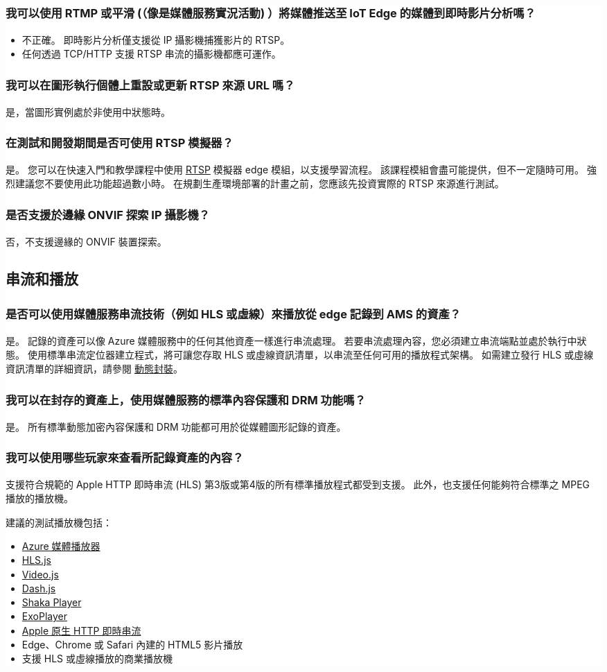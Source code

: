 ### <a name="can-i-push-media-to-live-video-analytics-on-iot-edge-using-rtmp-or-smooth-like-a-media-services-live-event"></a>我可以使用 RTMP 或平滑 (（像是媒體服務實況活動) ）將媒體推送至 IoT Edge 的媒體到即時影片分析嗎？

* 不正確。 即時影片分析僅支援從 IP 攝影機捕獲影片的 RTSP。
* 任何透過 TCP/HTTP 支援 RTSP 串流的攝影機都應可運作。 

### <a name="can-i-reset-or-update-the-rtsp-source-url-on-a-graph-instance"></a>我可以在圖形執行個體上重設或更新 RTSP 來源 URL 嗎？

是，當圖形實例處於非使用中狀態時。  

### <a name="is-there-a-rtsp-simulator-available-to-use-during-testing-and-development"></a>在測試和開發期間是否可使用 RTSP 模擬器？

是。 您可以在快速入門和教學課程中使用 [RTSP](https://github.com/Azure/live-video-analytics/tree/master/utilities/rtspsim-live555) 模擬器 edge 模組，以支援學習流程。 該課程模組會盡可能提供，但不一定隨時可用。 強烈建議您不要使用此功能超過數小時。 在規劃生產環境部署的計畫之前，您應該先投資實際的 RTSP 來源進行測試。

### <a name="do-you-support-onvif-discovery-of-ip-cameras-at-the-edge"></a>是否支援於邊緣 ONVIF 探索 IP 攝影機？

否，不支援邊緣的 ONVIF 裝置探索。

## <a name="streaming-and-playback"></a>串流和播放

### <a name="can-assets-recorded-to-ams-from-the-edge-be-played-back-using-media-services-streaming-technologies-like-hls-or-dash"></a>是否可以使用媒體服務串流技術（例如 HLS 或虛線）來播放從 edge 記錄到 AMS 的資產？

是。 記錄的資產可以像 Azure 媒體服務中的任何其他資產一樣進行串流處理。 若要串流處理內容，您必須建立串流端點並處於執行中狀態。 使用標準串流定位器建立程式，將可讓您存取 HLS 或虛線資訊清單，以串流至任何可用的播放程式架構。 如需建立發行 HLS 或虛線資訊清單的詳細資訊，請參閱 [動態封裝](../latest/dynamic-packaging-overview.md)。

### <a name="can-i-use-the-standard-content-protection-and-drm-features-of-media-services-on-an-archived-asset"></a>我可以在封存的資產上，使用媒體服務的標準內容保護和 DRM 功能嗎？

是。 所有標準動態加密內容保護和 DRM 功能都可用於從媒體圖形記錄的資產。

### <a name="what-players-can-i-use-to-view-content-from-the-recorded-assets"></a>我可以使用哪些玩家來查看所記錄資產的內容？

支援符合規範的 Apple HTTP 即時串流 (HLS) 第3版或第4版的所有標準播放程式都受到支援。 此外，也支援任何能夠符合標準之 MPEG 播放的播放機。

建議的測試播放機包括：

* [Azure 媒體播放器](../latest/use-azure-media-player.md)
* [HLS.js](https://hls-js.netlify.app/demo/)
* [Video.js](https://videojs.com/)
* [Dash.js](https://github.com/Dash-Industry-Forum/dash.js/wiki)
* [Shaka Player](https://github.com/google/shaka-player)
* [ExoPlayer](https://github.com/google/ExoPlayer)
* [Apple 原生 HTTP 即時串流](https://developer.apple.com/streaming/)
* Edge、Chrome 或 Safari 內建的 HTML5 影片播放
* 支援 HLS 或虛線播放的商業播放機
